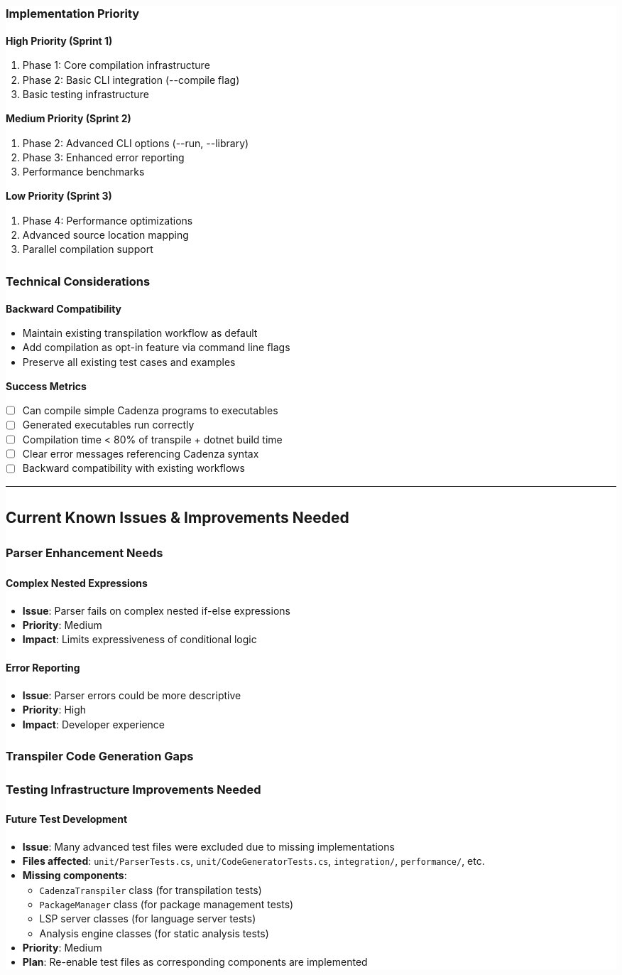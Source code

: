 ### Implementation Priority

**High Priority (Sprint 1)**
1. Phase 1: Core compilation infrastructure
2. Phase 2: Basic CLI integration (--compile flag)
3. Basic testing infrastructure

**Medium Priority (Sprint 2)**
1. Phase 2: Advanced CLI options (--run, --library)
2. Phase 3: Enhanced error reporting
3. Performance benchmarks

**Low Priority (Sprint 3)**
1. Phase 4: Performance optimizations
2. Advanced source location mapping
3. Parallel compilation support

### Technical Considerations

**Backward Compatibility**
- Maintain existing transpilation workflow as default
- Add compilation as opt-in feature via command line flags
- Preserve all existing test cases and examples

**Success Metrics**
- [ ] Can compile simple Cadenza programs to executables
- [ ] Generated executables run correctly
- [ ] Compilation time < 80% of transpile + dotnet build time
- [ ] Clear error messages referencing Cadenza syntax
- [ ] Backward compatibility with existing workflows

---

## Current Known Issues & Improvements Needed

### Parser Enhancement Needs

#### Complex Nested Expressions
- **Issue**: Parser fails on complex nested if-else expressions
- **Priority**: Medium
- **Impact**: Limits expressiveness of conditional logic

#### Error Reporting
- **Issue**: Parser errors could be more descriptive
- **Priority**: High  
- **Impact**: Developer experience

### Transpiler Code Generation Gaps

### Testing Infrastructure Improvements Needed

#### Future Test Development
- **Issue**: Many advanced test files were excluded due to missing implementations
- **Files affected**: `unit/ParserTests.cs`, `unit/CodeGeneratorTests.cs`, `integration/`, `performance/`, etc.
- **Missing components**: 
  - `CadenzaTranspiler` class (for transpilation tests)
  - `PackageManager` class (for package management tests)
  - LSP server classes (for language server tests)
  - Analysis engine classes (for static analysis tests)
- **Priority**: Medium
- **Plan**: Re-enable test files as corresponding components are implemented
